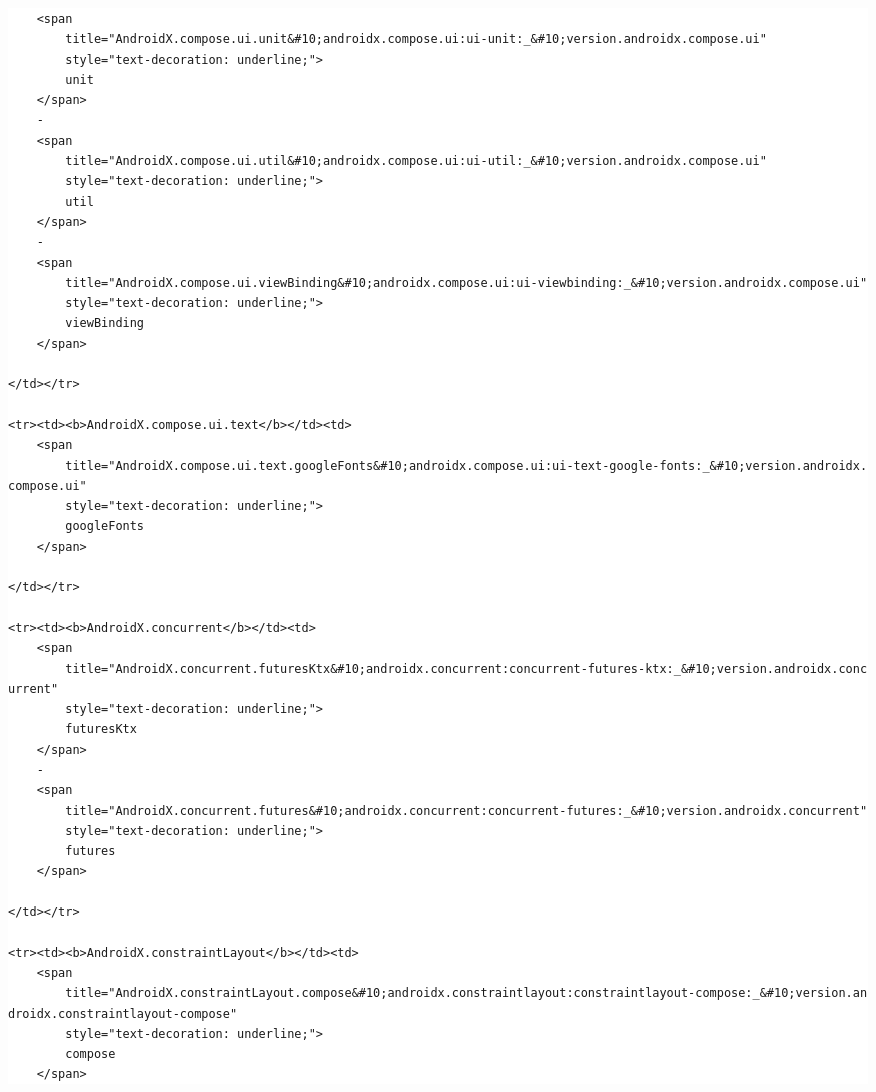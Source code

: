         <span
            title="AndroidX.compose.ui.unit&#10;androidx.compose.ui:ui-unit:_&#10;version.androidx.compose.ui"
            style="text-decoration: underline;">
            unit
        </span>
        - 
        <span
            title="AndroidX.compose.ui.util&#10;androidx.compose.ui:ui-util:_&#10;version.androidx.compose.ui"
            style="text-decoration: underline;">
            util
        </span>
        - 
        <span
            title="AndroidX.compose.ui.viewBinding&#10;androidx.compose.ui:ui-viewbinding:_&#10;version.androidx.compose.ui"
            style="text-decoration: underline;">
            viewBinding
        </span>
            
    </td></tr>
            
    <tr><td><b>AndroidX.compose.ui.text</b></td><td>
        <span
            title="AndroidX.compose.ui.text.googleFonts&#10;androidx.compose.ui:ui-text-google-fonts:_&#10;version.androidx.compose.ui"
            style="text-decoration: underline;">
            googleFonts
        </span>
            
    </td></tr>
            
    <tr><td><b>AndroidX.concurrent</b></td><td>
        <span
            title="AndroidX.concurrent.futuresKtx&#10;androidx.concurrent:concurrent-futures-ktx:_&#10;version.androidx.concurrent"
            style="text-decoration: underline;">
            futuresKtx
        </span>
        - 
        <span
            title="AndroidX.concurrent.futures&#10;androidx.concurrent:concurrent-futures:_&#10;version.androidx.concurrent"
            style="text-decoration: underline;">
            futures
        </span>
            
    </td></tr>
            
    <tr><td><b>AndroidX.constraintLayout</b></td><td>
        <span
            title="AndroidX.constraintLayout.compose&#10;androidx.constraintlayout:constraintlayout-compose:_&#10;version.androidx.constraintlayout-compose"
            style="text-decoration: underline;">
            compose
        </span>
            